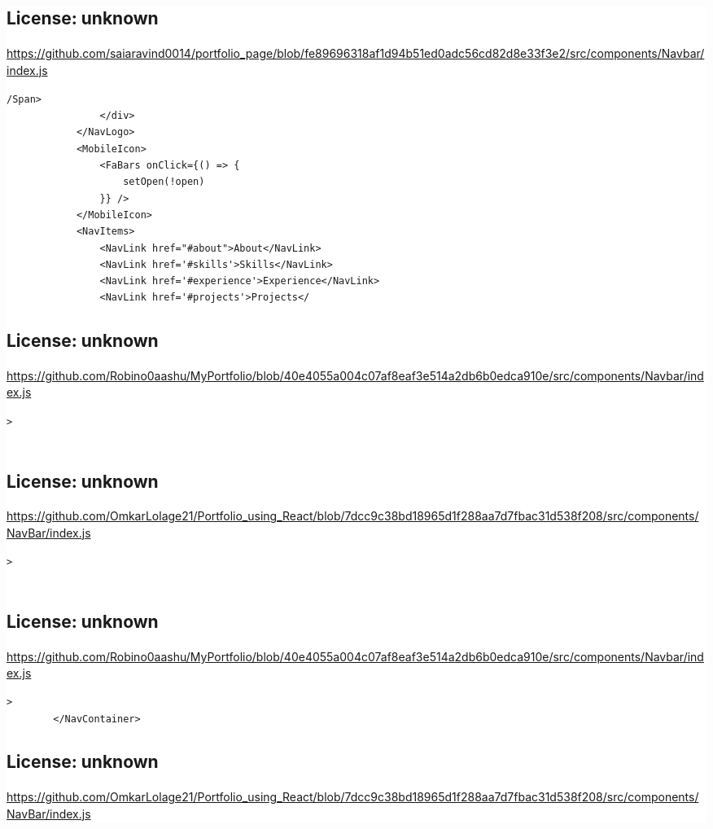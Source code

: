 
## License: unknown
https://github.com/saiaravind0014/portfolio_page/blob/fe89696318af1d94b51ed0adc56cd82d8e33f3e2/src/components/Navbar/index.js

```
/Span>
                </div>
            </NavLogo>
            <MobileIcon>
                <FaBars onClick={() => {
                    setOpen(!open)
                }} />
            </MobileIcon>
            <NavItems>
                <NavLink href="#about">About</NavLink>
                <NavLink href='#skills'>Skills</NavLink>
                <NavLink href='#experience'>Experience</NavLink>
                <NavLink href='#projects'>Projects</
```


## License: unknown
https://github.com/Robino0aashu/MyPortfolio/blob/40e4055a004c07af8eaf3e514a2db6b0edca910e/src/components/Navbar/index.js

```
>
        
```


## License: unknown
https://github.com/OmkarLolage21/Portfolio_using_React/blob/7dcc9c38bd18965d1f288aa7d7fbac31d538f208/src/components/NavBar/index.js

```
>
        
```


## License: unknown
https://github.com/Robino0aashu/MyPortfolio/blob/40e4055a004c07af8eaf3e514a2db6b0edca910e/src/components/Navbar/index.js

```
>
        </NavContainer>
```


## License: unknown
https://github.com/OmkarLolage21/Portfolio_using_React/blob/7dcc9c38bd18965d1f288aa7d7fbac31d538f208/src/components/NavBar/index.js

